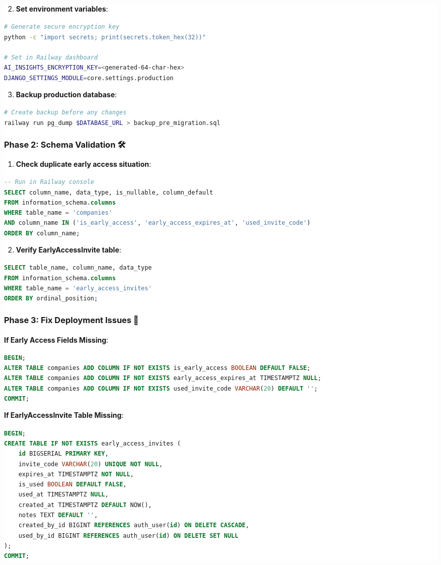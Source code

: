 2. **Set environment variables**:
```bash
# Generate secure encryption key
python -c "import secrets; print(secrets.token_hex(32))"

# Set in Railway dashboard
AI_INSIGHTS_ENCRYPTION_KEY=<generated-64-char-hex>
DJANGO_SETTINGS_MODULE=core.settings.production
```

3. **Backup production database**:
```bash
# Create backup before any changes
railway run pg_dump $DATABASE_URL > backup_pre_migration.sql
```

### Phase 2: Schema Validation 🛠️

1. **Check duplicate early access situation**:
```sql
-- Run in Railway console
SELECT column_name, data_type, is_nullable, column_default
FROM information_schema.columns 
WHERE table_name = 'companies' 
AND column_name IN ('is_early_access', 'early_access_expires_at', 'used_invite_code')
ORDER BY column_name;
```

2. **Verify EarlyAccessInvite table**:
```sql
SELECT table_name, column_name, data_type
FROM information_schema.columns 
WHERE table_name = 'early_access_invites'
ORDER BY ordinal_position;
```

### Phase 3: Fix Deployment Issues 🔧

**If Early Access Fields Missing**:
```sql
BEGIN;
ALTER TABLE companies ADD COLUMN IF NOT EXISTS is_early_access BOOLEAN DEFAULT FALSE;
ALTER TABLE companies ADD COLUMN IF NOT EXISTS early_access_expires_at TIMESTAMPTZ NULL;
ALTER TABLE companies ADD COLUMN IF NOT EXISTS used_invite_code VARCHAR(20) DEFAULT '';
COMMIT;
```

**If EarlyAccessInvite Table Missing**:
```sql
BEGIN;
CREATE TABLE IF NOT EXISTS early_access_invites (
    id BIGSERIAL PRIMARY KEY,
    invite_code VARCHAR(20) UNIQUE NOT NULL,
    expires_at TIMESTAMPTZ NOT NULL,
    is_used BOOLEAN DEFAULT FALSE,
    used_at TIMESTAMPTZ NULL,
    created_at TIMESTAMPTZ DEFAULT NOW(),
    notes TEXT DEFAULT '',
    created_by_id BIGINT REFERENCES auth_user(id) ON DELETE CASCADE,
    used_by_id BIGINT REFERENCES auth_user(id) ON DELETE SET NULL
);
COMMIT;
```
